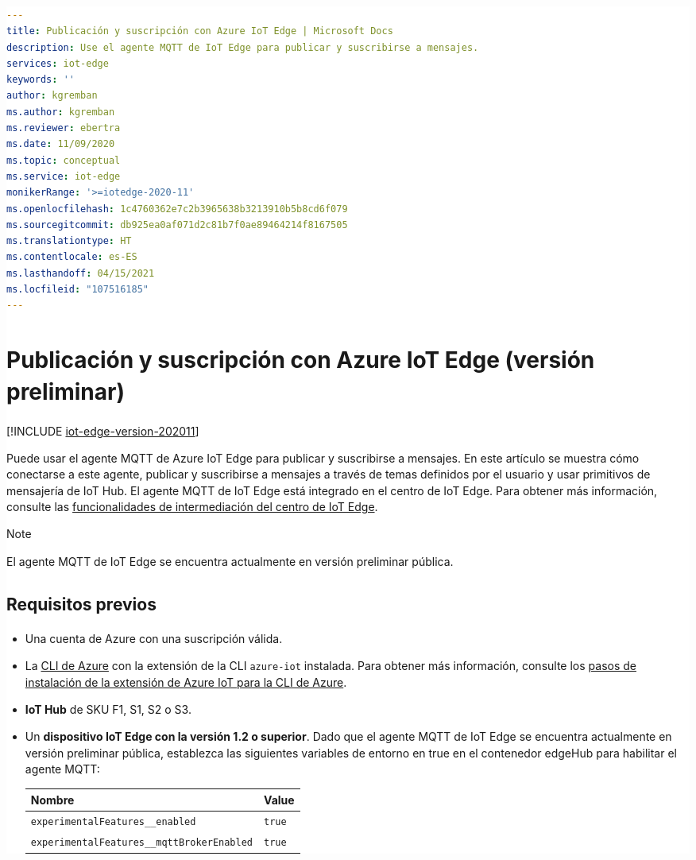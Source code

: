 ```yaml
---
title: Publicación y suscripción con Azure IoT Edge | Microsoft Docs
description: Use el agente MQTT de IoT Edge para publicar y suscribirse a mensajes.
services: iot-edge
keywords: ''
author: kgremban
ms.author: kgremban
ms.reviewer: ebertra
ms.date: 11/09/2020
ms.topic: conceptual
ms.service: iot-edge
monikerRange: '>=iotedge-2020-11'
ms.openlocfilehash: 1c4760362e7c2b3965638b3213910b5b8cd6f079
ms.sourcegitcommit: db925ea0af071d2c81b7f0ae89464214f8167505
ms.translationtype: HT
ms.contentlocale: es-ES
ms.lasthandoff: 04/15/2021
ms.locfileid: "107516185"
---
```

# <a name="publish-and-subscribe-with-azure-iot-edge-preview"></a>Publicación y suscripción con Azure IoT Edge (versión preliminar)

[!INCLUDE [iot-edge-version-202011](../../includes/iot-edge-version-202011.md)]

Puede usar el agente MQTT de Azure IoT Edge para publicar y suscribirse a mensajes. En este artículo se muestra cómo conectarse a este agente, publicar y suscribirse a mensajes a través de temas definidos por el usuario y usar primitivos de mensajería de IoT Hub. El agente MQTT de IoT Edge está integrado en el centro de IoT Edge. Para obtener más información, consulte las [funcionalidades de intermediación del centro de IoT Edge](iot-edge-runtime.md).

> [!NOTE]
> El agente MQTT de IoT Edge se encuentra actualmente en versión preliminar pública.

## <a name="pre-requisites"></a>Requisitos previos

- Una cuenta de Azure con una suscripción válida.
- La [CLI de Azure](/cli/azure/) con la extensión de la CLI `azure-iot` instalada. Para obtener más información, consulte los [pasos de instalación de la extensión de Azure IoT para la CLI de Azure](/cli/azure/azure-cli-reference-for-iot).
- **IoT Hub** de SKU F1, S1, S2 o S3.
- Un **dispositivo IoT Edge con la versión 1.2 o superior**. Dado que el agente MQTT de IoT Edge se encuentra actualmente en versión preliminar pública, establezca las siguientes variables de entorno en true en el contenedor edgeHub para habilitar el agente MQTT:

   | Nombre | Value |
   | - | - |
   | `experimentalFeatures__enabled` | `true` |
   | `experimentalFeatures__mqttBrokerEnabled` | `true` |
